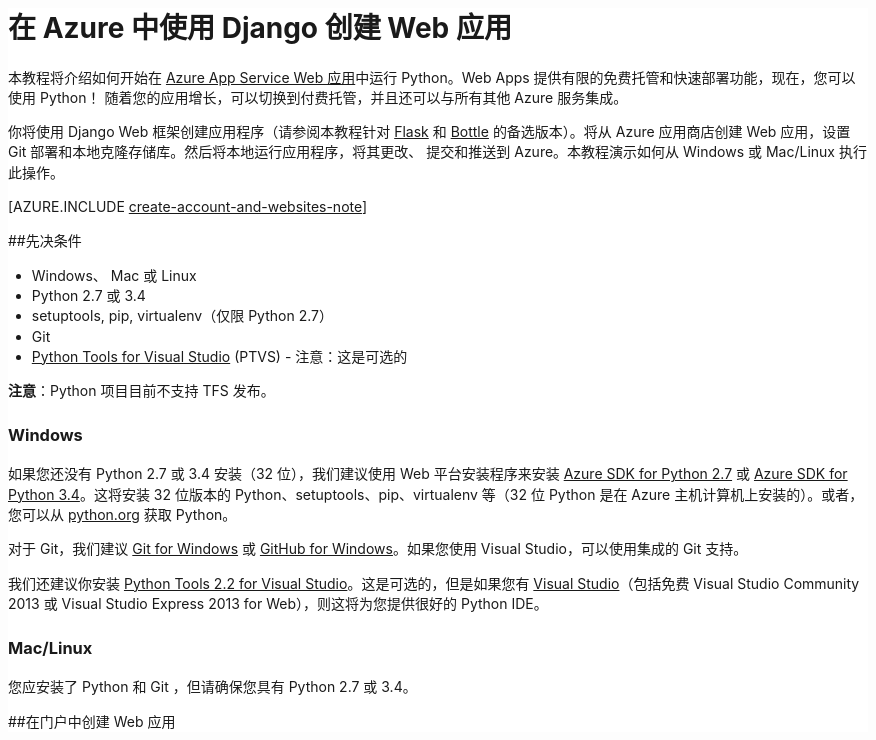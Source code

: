 <properties
	pageTitle="在 Azure 中使用 Django 创建 Web 应用"
	description="本教程介绍如何在 Azure App Service Web Apps 上运行 Python Web 应用。"
	services="app-service\web"
	documentationCenter="python"
	tags="python"
	authors="huguesv" 
	manager="wpickett" 
	editor=""/>

<tags
	ms.service="app-service-web"
	ms.date="02/19/2016"
	wacn.date="09/26/2016"/>


# 在 Azure 中使用 Django 创建 Web 应用

本教程将介绍如何开始在 [Azure App Service Web 应用](/documentation/articles/app-service-changes-existing-services/)中运行 Python。Web Apps 提供有限的免费托管和快速部署功能，现在，您可以使用 Python！ 随着您的应用增长，可以切换到付费托管，并且还可以与所有其他 Azure 服务集成。

你将使用 Django Web 框架创建应用程序（请参阅本教程针对 [Flask](/documentation/articles/web-sites-python-create-deploy-flask-app/) 和 [Bottle](/documentation/articles/web-sites-python-create-deploy-bottle-app/) 的备选版本）。将从 Azure 应用商店创建 Web 应用，设置 Git 部署和本地克隆存储库。然后将本地运行应用程序，将其更改、 提交和推送到 Azure。本教程演示如何从 Windows 或 Mac/Linux 执行此操作。

[AZURE.INCLUDE [create-account-and-websites-note](../../includes/create-account-and-websites-note.md)]

##<a name="prerequisites"></a>先决条件

- Windows、 Mac 或 Linux
- Python 2.7 或 3.4
- setuptools, pip, virtualenv（仅限 Python 2.7）
- Git
- [Python Tools for Visual Studio][] (PTVS) - 注意：这是可选的

**注意**：Python 项目目前不支持 TFS 发布。

### Windows

如果您还没有 Python 2.7 或 3.4 安装（32 位），我们建议使用 Web 平台安装程序来安装 [Azure SDK for Python 2.7] 或 [Azure SDK for Python 3.4]。这将安装 32 位版本的 Python、setuptools、pip、virtualenv 等（32 位 Python 是在 Azure 主机计算机上安装的）。或者，您可以从 [python.org] 获取 Python。

对于 Git，我们建议 [Git for Windows] 或 [GitHub for Windows]。如果您使用 Visual Studio，可以使用集成的 Git 支持。

我们还建议你安装 [Python Tools 2.2 for Visual Studio]。这是可选的，但是如果您有 [Visual Studio]（包括免费 Visual Studio Community 2013 或 Visual Studio Express 2013 for Web），则这将为您提供很好的 Python IDE。

### Mac/Linux

您应安装了 Python 和 Git ，但请确保您具有 Python 2.7 或 3.4。


##<a name="website-creation-on-portal"></a>在门户中创建 Web 应用


[具有 Python Tools for Visual Studio 的 Azure 上的 Django 和 MySQL]: /documentation/articles/web-sites-python-ptvs-django-mysql/
[具有 Python Tools for Visual Studio 的 Azure 上的 Django 和 SQL 数据库]: /documentation/articles/web-sites-python-ptvs-django-sql/
[SQL 数据库]: /documentation/articles/web-sites-python-ptvs-django-sql/
[MySQL]: /documentation/articles/web-sites-python-ptvs-django-mysql/
[Azure SDK for Python 2.7]: http://go.microsoft.com/fwlink/?linkid=254281
[Azure SDK for Python 3.4]: http://go.microsoft.com/fwlink/?linkid=516990
[python.org]: http://www.python.org/
[Git for Windows]: http://msysgit.github.io/
[GitHub for Windows]: https://windows.github.com/
[Python Tools for Visual Studio]: http://aka.ms/ptvs
[Python Tools 2.2 for Visual Studio]: http://go.microsoft.com/fwlink/?LinkID=624025
[Visual Studio]: http://www.visualstudio.com/
[Python Tools for Visual Studio 文档]: http://aka.ms/ptvsdocs
[Django 文档]: https://www.djangoproject.com/